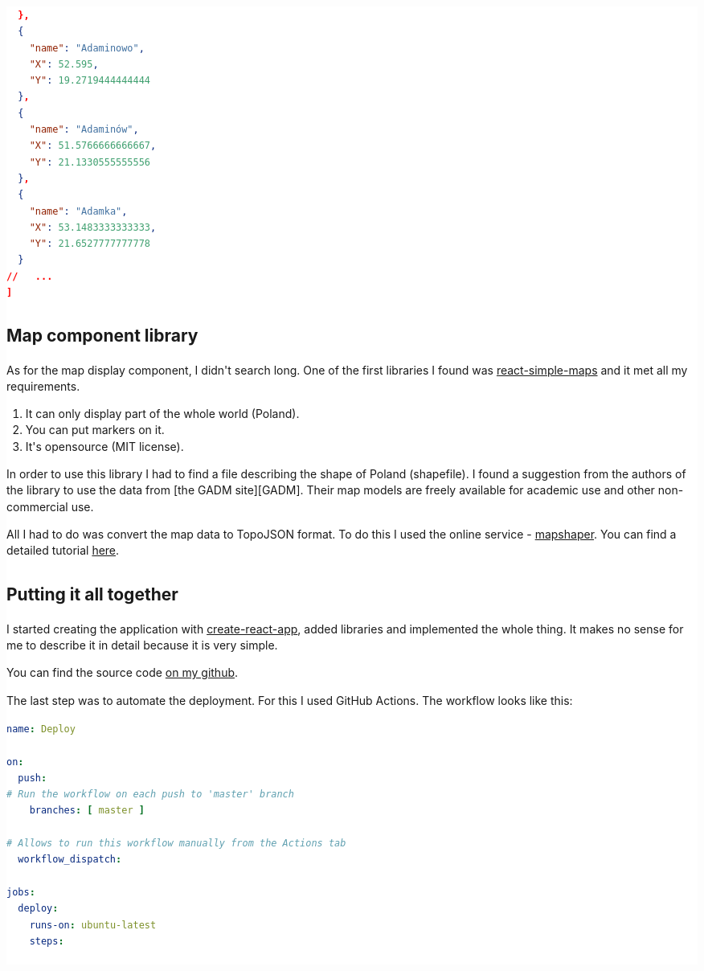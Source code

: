 ```json
  },
  {
    "name": "Adaminowo",
    "X": 52.595,
    "Y": 19.2719444444444
  },
  {
    "name": "Adaminów",
    "X": 51.5766666666667,
    "Y": 21.1330555555556
  },
  {
    "name": "Adamka",
    "X": 53.1483333333333,
    "Y": 21.6527777777778
  }
//   ...
]
```

## Map component library

As for the map display component, I didn't search long. 
One of the first libraries I found was [react-simple-maps][react-simple-maps] and it met all my requirements.

1. It can only display part of the whole world (Poland).
2. You can put markers on it.
3. It's opensource (MIT license).

In order to use this library I had to find a file describing the shape of Poland (shapefile).
I found a suggestion from the authors of the library to use the data from [the GADM site][GADM].
Their map models are freely available for academic use and other non-commercial use.

All I had to do was convert the map data to TopoJSON format. 
To do this I used the online service - [mapshaper][mapshaper]. 
You can find a detailed tutorial [here][topojson-tut].

## Putting it all together

I started creating the application with [create-react-app][create-react-app], added libraries and implemented the whole thing.
It makes no sense for me to describe it in detail because it is very simple.

You can find the source code [on my github][github].

The last step was to automate the deployment. For this I used GitHub Actions.
The workflow looks like this:

```yaml
name: Deploy

on:
  push:
# Run the workflow on each push to 'master' branch
    branches: [ master ]

# Allows to run this workflow manually from the Actions tab
  workflow_dispatch:

jobs:
  deploy:
    runs-on: ubuntu-latest
    steps:
      
```

[github]: https://github.com/kkdrz/matching-localities-map
[NRGN]: https://www.geoportal.gov.pl/dane/panstwowy-rejestr-nazw-geograficznych
[react-simple-maps]: https://github.com/zcreativelabs/react-simple-maps
[mapshaper]: https://mapshaper.org/
[topojson-tut]: https://hackernoon.com/how-to-convert-and-prepare-topojson-files-for-interactive-mapping-with-d3-499cf0ced5f
[create-react-app]: https://github.com/facebook/create-react-app
[gh-pages-app-link]: kkdrz.github.io/matching-localities-map